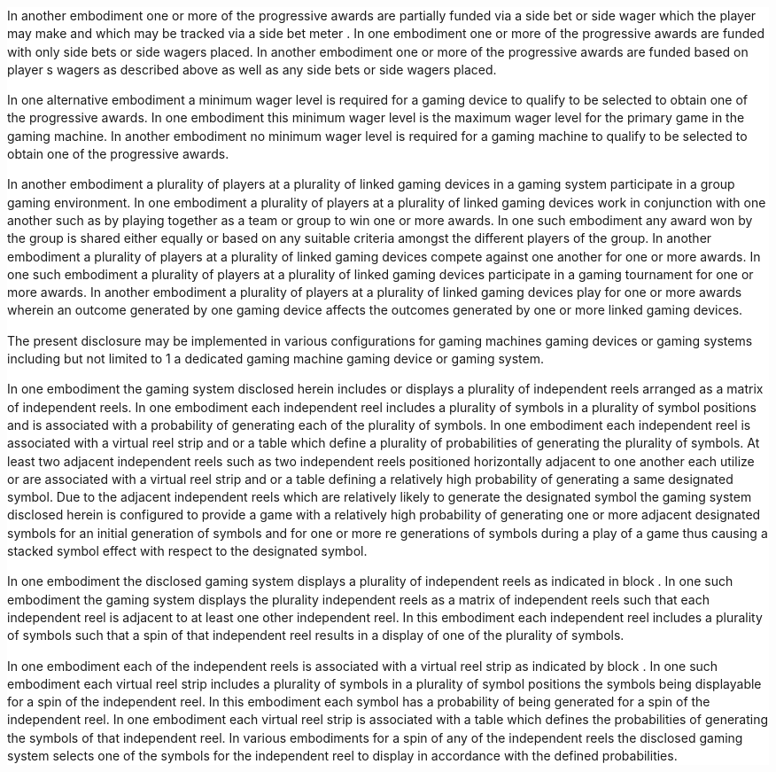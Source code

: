 In another embodiment one or more of the progressive awards are partially funded via a side bet or side wager which the player may make and which may be tracked via a side bet meter . In one embodiment one or more of the progressive awards are funded with only side bets or side wagers placed. In another embodiment one or more of the progressive awards are funded based on player s wagers as described above as well as any side bets or side wagers placed.

In one alternative embodiment a minimum wager level is required for a gaming device to qualify to be selected to obtain one of the progressive awards. In one embodiment this minimum wager level is the maximum wager level for the primary game in the gaming machine. In another embodiment no minimum wager level is required for a gaming machine to qualify to be selected to obtain one of the progressive awards.

In another embodiment a plurality of players at a plurality of linked gaming devices in a gaming system participate in a group gaming environment. In one embodiment a plurality of players at a plurality of linked gaming devices work in conjunction with one another such as by playing together as a team or group to win one or more awards. In one such embodiment any award won by the group is shared either equally or based on any suitable criteria amongst the different players of the group. In another embodiment a plurality of players at a plurality of linked gaming devices compete against one another for one or more awards. In one such embodiment a plurality of players at a plurality of linked gaming devices participate in a gaming tournament for one or more awards. In another embodiment a plurality of players at a plurality of linked gaming devices play for one or more awards wherein an outcome generated by one gaming device affects the outcomes generated by one or more linked gaming devices.

The present disclosure may be implemented in various configurations for gaming machines gaming devices or gaming systems including but not limited to 1 a dedicated gaming machine gaming device or gaming system.

In one embodiment the gaming system disclosed herein includes or displays a plurality of independent reels arranged as a matrix of independent reels. In one embodiment each independent reel includes a plurality of symbols in a plurality of symbol positions and is associated with a probability of generating each of the plurality of symbols. In one embodiment each independent reel is associated with a virtual reel strip and or a table which define a plurality of probabilities of generating the plurality of symbols. At least two adjacent independent reels such as two independent reels positioned horizontally adjacent to one another each utilize or are associated with a virtual reel strip and or a table defining a relatively high probability of generating a same designated symbol. Due to the adjacent independent reels which are relatively likely to generate the designated symbol the gaming system disclosed herein is configured to provide a game with a relatively high probability of generating one or more adjacent designated symbols for an initial generation of symbols and for one or more re generations of symbols during a play of a game thus causing a stacked symbol effect with respect to the designated symbol.

In one embodiment the disclosed gaming system displays a plurality of independent reels as indicated in block . In one such embodiment the gaming system displays the plurality independent reels as a matrix of independent reels such that each independent reel is adjacent to at least one other independent reel. In this embodiment each independent reel includes a plurality of symbols such that a spin of that independent reel results in a display of one of the plurality of symbols.

In one embodiment each of the independent reels is associated with a virtual reel strip as indicated by block . In one such embodiment each virtual reel strip includes a plurality of symbols in a plurality of symbol positions the symbols being displayable for a spin of the independent reel. In this embodiment each symbol has a probability of being generated for a spin of the independent reel. In one embodiment each virtual reel strip is associated with a table which defines the probabilities of generating the symbols of that independent reel. In various embodiments for a spin of any of the independent reels the disclosed gaming system selects one of the symbols for the independent reel to display in accordance with the defined probabilities.
